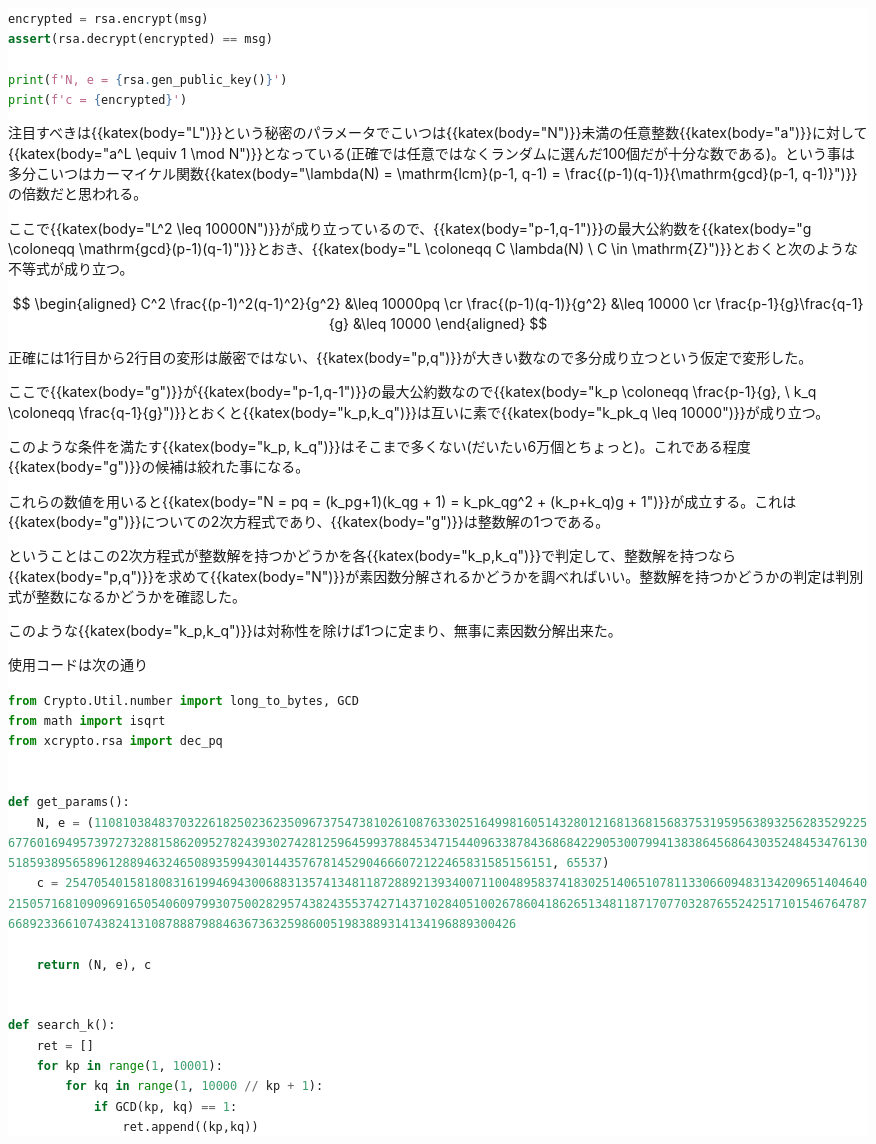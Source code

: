 ```python
encrypted = rsa.encrypt(msg)
assert(rsa.decrypt(encrypted) == msg)

print(f'N, e = {rsa.gen_public_key()}')
print(f'c = {encrypted}')

```

注目すべきは{{katex(body="L")}}という秘密のパラメータでこいつは{{katex(body="N")}}未満の任意整数{{katex(body="a")}}に対して{{katex(body="a^L \equiv 1 \mod N")}}となっている(正確では任意ではなくランダムに選んだ100個だが十分な数である)。という事は多分こいつはカーマイケル関数{{katex(body="\lambda(N) = \mathrm{lcm}(p-1, q-1) = \frac{(p-1)(q-1)}{\mathrm{gcd}(p-1, q-1)}")}}の倍数だと思われる。

ここで{{katex(body="L^2 \leq 10000N")}}が成り立っているので、{{katex(body="p-1,q-1")}}の最大公約数を{{katex(body="g \coloneqq \mathrm{gcd}(p-1)(q-1)")}}とおき、{{katex(body="L \coloneqq C \lambda(N) \ C \in \mathrm{Z}")}}とおくと次のような不等式が成り立つ。

$$
\begin{aligned}
C^2 \frac{(p-1)^2(q-1)^2}{g^2} &\leq 10000pq \cr
\frac{(p-1)(q-1)}{g^2} &\leq 10000 \cr
\frac{p-1}{g}\frac{q-1}{g} &\leq 10000
\end{aligned}
$$

正確には1行目から2行目の変形は厳密ではない、{{katex(body="p,q")}}が大きい数なので多分成り立つという仮定で変形した。

ここで{{katex(body="g")}}が{{katex(body="p-1,q-1")}}の最大公約数なので{{katex(body="k_p \coloneqq \frac{p-1}{g}, \ k_q \coloneqq \frac{q-1}{g}")}}とおくと{{katex(body="k_p,k_q")}}は互いに素で{{katex(body="k_pk_q \leq 10000")}}が成り立つ。

このような条件を満たす{{katex(body="k_p, k_q")}}はそこまで多くない(だいたい6万個とちょっと)。これである程度{{katex(body="g")}}の候補は絞れた事になる。

これらの数値を用いると{{katex(body="N = pq = (k_pg+1)(k_qg + 1) = k_pk_qg^2 + (k_p+k_q)g + 1")}}が成立する。これは{{katex(body="g")}}についての2次方程式であり、{{katex(body="g")}}は整数解の1つである。

ということはこの2次方程式が整数解を持つかどうかを各{{katex(body="k_p,k_q")}}で判定して、整数解を持つなら{{katex(body="p,q")}}を求めて{{katex(body="N")}}が素因数分解されるかどうかを調べればいい。整数解を持つかどうかの判定は判別式が整数になるかどうかを確認した。

このような{{katex(body="k_p,k_q")}}は対称性を除けば1つに定まり、無事に素因数分解出来た。

使用コードは次の通り

```python
from Crypto.Util.number import long_to_bytes, GCD
from math import isqrt
from xcrypto.rsa import dec_pq


def get_params():
    N, e = (1108103848370322618250236235096737547381026108763302516499816051432801216813681568375319595638932562835292256776016949573972732881586209527824393027428125964599378845347154409633878436868422905300799413838645686430352484534761305185938956589612889463246508935994301443576781452904666072122465831585156151, 65537)
    c = 254705401581808316199469430068831357413481187288921393400711004895837418302514065107811330660948313420965140464021505716810909691650540609799307500282957438243553742714371028405100267860418626513481187170770328765524251710154676478766892336610743824131087888798846367363259860051983889314134196889300426

    return (N, e), c


def search_k():
    ret = []
    for kp in range(1, 10001):
        for kq in range(1, 10000 // kp + 1):
            if GCD(kp, kq) == 1:
                ret.append((kp,kq))

```